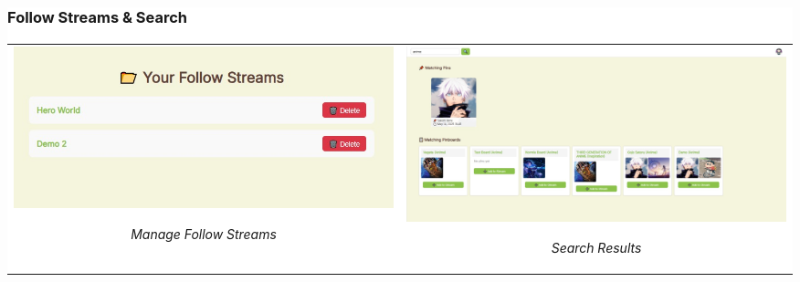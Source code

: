 </tr>
</table>

### Follow Streams & Search
<table>
<tr>
<td width="50%">
<img src="https://github.com/itsSirish/pin_to_beans/blob/main/images/pin12.jpg" alt="Follow Streams" width="100%">
<p align="center"><em>Manage Follow Streams</em></p>
</td>
<td width="50%">
<img src="https://github.com/itsSirish/pin_to_beans/blob/main/images/pin14.jpg" alt="Search Results" width="100%">
<p align="center"><em>Search Results</em></p>
</td>
</tr>
</table>
